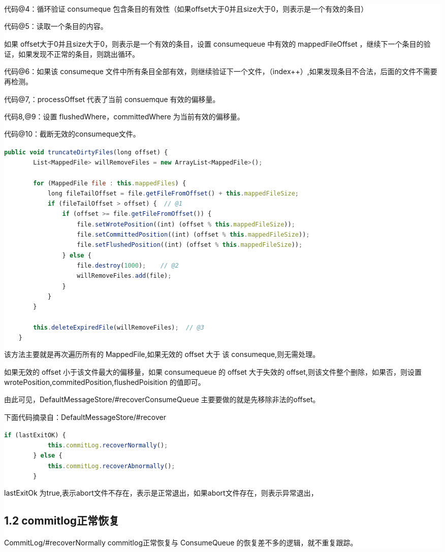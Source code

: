 代码@4：循环验证 consumeque 包含条目的有效性（如果offset大于0并且size大于0，则表示是一个有效的条目）

代码@5：读取一个条目的内容。

如果 offset大于0并且size大于0，则表示是一个有效的条目，设置 consumequeue 中有效的 mappedFileOffset ，继续下一个条目的验证，如果发现不正常的条目，则跳出循环。

代码@6：如果该 consumeque 文件中所有条目全部有效，则继续验证下一个文件，（index++）,如果发现条目不合法，后面的文件不需要再检测。

代码@7,：processOffset 代表了当前 consuemque 有效的偏移量。

代码8,@9：设置 flushedWhere，committedWhere 为当前有效的偏移量。

代码@10：截断无效的consumeque文件。
```js 
public void truncateDirtyFiles(long offset) {
        List<MappedFile> willRemoveFiles = new ArrayList<MappedFile>();

        for (MappedFile file : this.mappedFiles) {
            long fileTailOffset = file.getFileFromOffset() + this.mappedFileSize;
            if (fileTailOffset > offset) {  // @1
                if (offset >= file.getFileFromOffset()) {
                    file.setWrotePosition((int) (offset % this.mappedFileSize));
                    file.setCommittedPosition((int) (offset % this.mappedFileSize));
                    file.setFlushedPosition((int) (offset % this.mappedFileSize));
                } else {
                    file.destroy(1000);    // @2
                    willRemoveFiles.add(file); 
                }
            }
        }

        this.deleteExpiredFile(willRemoveFiles);  // @3
    }
```

该方法主要就是再次遍历所有的 MappedFile,如果无效的 offset 大于 该 consumeque,则无需处理。

如果无效的 offset 小于该文件最大的偏移量，如果 consumequeue 的 offset 大于失效的 offset,则该文件整个删除，如果否，则设置 wrotePosition,commitedPosition,flushedPoisition 的值即可。

由此可见，DefaultMessageStore/#recoverConsumeQueue 主要要做的就是先移除非法的offset。

下面代码摘录自：DefaultMessageStore/#recover
```js 
if (lastExitOK) {
            this.commitLog.recoverNormally();
        } else {
            this.commitLog.recoverAbnormally();
        }
```

lastExitOk 为true,表示abort文件不存在，表示是正常退出，如果abort文件存在，则表示异常退出，

## 1.2 commitlog正常恢复

CommitLog/#recoverNormally commitlog正常恢复与 ConsumeQueue 的恢复差不多的逻辑，就不重复跟踪。
